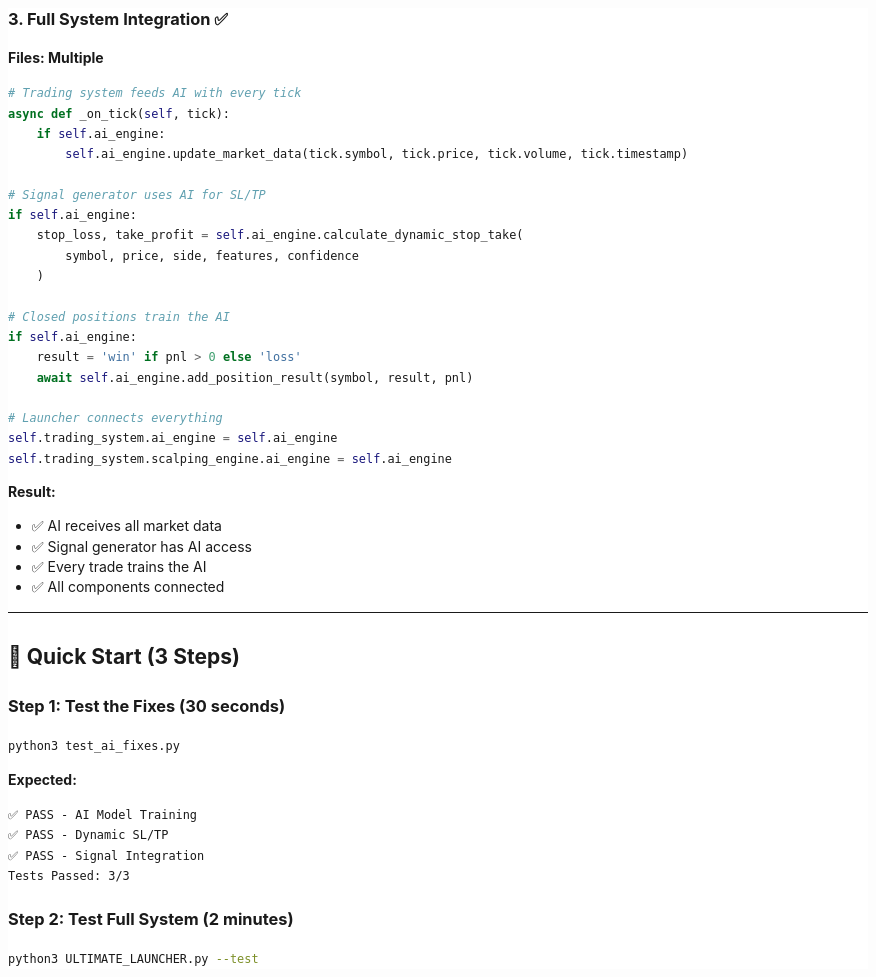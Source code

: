 ### 3. Full System Integration ✅

**Files: Multiple**

```python
# Trading system feeds AI with every tick
async def _on_tick(self, tick):
    if self.ai_engine:
        self.ai_engine.update_market_data(tick.symbol, tick.price, tick.volume, tick.timestamp)

# Signal generator uses AI for SL/TP
if self.ai_engine:
    stop_loss, take_profit = self.ai_engine.calculate_dynamic_stop_take(
        symbol, price, side, features, confidence
    )

# Closed positions train the AI
if self.ai_engine:
    result = 'win' if pnl > 0 else 'loss'
    await self.ai_engine.add_position_result(symbol, result, pnl)

# Launcher connects everything
self.trading_system.ai_engine = self.ai_engine
self.trading_system.scalping_engine.ai_engine = self.ai_engine
```

**Result:**
- ✅ AI receives all market data
- ✅ Signal generator has AI access
- ✅ Every trade trains the AI
- ✅ All components connected

---

## 🚀 Quick Start (3 Steps)

### Step 1: Test the Fixes (30 seconds)
```bash
python3 test_ai_fixes.py
```

**Expected:**
```
✅ PASS - AI Model Training
✅ PASS - Dynamic SL/TP
✅ PASS - Signal Integration
Tests Passed: 3/3
```

### Step 2: Test Full System (2 minutes)
```bash
python3 ULTIMATE_LAUNCHER.py --test
```
